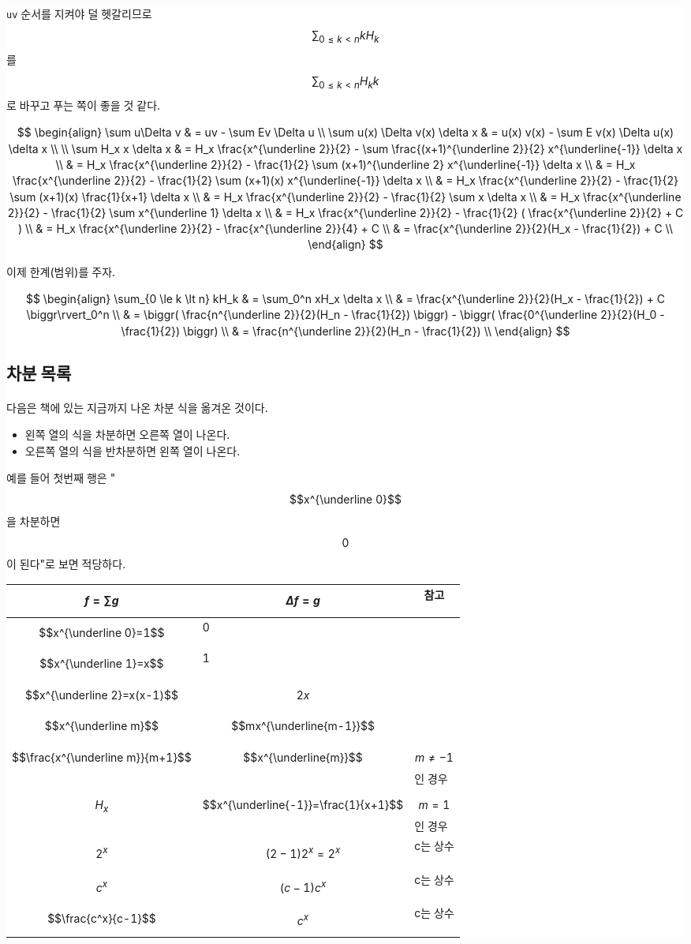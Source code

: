 `uv` 순서를 지켜야 덜 헷갈리므로 $$ \sum_{0 \le k \lt n} kH_k $$를 $$\sum_{0 \le k \lt n} H_k k $$로 바꾸고 푸는 쪽이 좋을 것 같다.

$$
\begin{align}
\sum u\Delta v
    & = uv - \sum Ev \Delta u \\
\sum u(x) \Delta v(x) \delta x
    & = u(x) v(x) - \sum E v(x) \Delta u(x) \delta x \\
\\
\sum H_x x \delta x
    & = H_x \frac{x^{\underline 2}}{2} - \sum \frac{(x+1)^{\underline 2}}{2} x^{\underline{-1}} \delta x \\
    & = H_x \frac{x^{\underline 2}}{2} - \frac{1}{2} \sum (x+1)^{\underline 2} x^{\underline{-1}} \delta x \\
    & = H_x \frac{x^{\underline 2}}{2} - \frac{1}{2} \sum (x+1)(x) x^{\underline{-1}} \delta x \\
    & = H_x \frac{x^{\underline 2}}{2} - \frac{1}{2} \sum (x+1)(x) \frac{1}{x+1} \delta x \\
    & = H_x \frac{x^{\underline 2}}{2} - \frac{1}{2} \sum x \delta x \\
    & = H_x \frac{x^{\underline 2}}{2} - \frac{1}{2} \sum x^{\underline 1} \delta x \\
    & = H_x \frac{x^{\underline 2}}{2} - \frac{1}{2} ( \frac{x^{\underline 2}}{2} + C ) \\
    & = H_x \frac{x^{\underline 2}}{2} - \frac{x^{\underline 2}}{4} + C \\
    & = \frac{x^{\underline 2}}{2}(H_x - \frac{1}{2}) + C \\
\end{align}
$$

이제 한계(범위)를 주자.

$$
\begin{align}
\sum_{0 \le k \lt n} kH_k
    & = \sum_0^n xH_x \delta x \\
    & = \frac{x^{\underline 2}}{2}(H_x - \frac{1}{2}) + C \biggr\rvert_0^n \\
    & = \biggr( \frac{n^{\underline 2}}{2}(H_n - \frac{1}{2}) \biggr)
    -
    \biggr( \frac{0^{\underline 2}}{2}(H_0 - \frac{1}{2}) \biggr) \\
    & = \frac{n^{\underline 2}}{2}(H_n - \frac{1}{2}) \\
\end{align}
$$



## 차분 목록

다음은 책에 있는 지금까지 나온 차분 식을 옮겨온 것이다.

* 왼쪽 열의 식을 차분하면 오른쪽 열이 나온다.
* 오른쪽 열의 식을 반차분하면 왼쪽 열이 나온다.

예를 들어 첫번째 행은 "$$x^{\underline 0}$$을 차분하면 $$0$$이 된다"로 보면 적당하다.

| $$f=\sum g$$                     | $$\Delta f=g$$                       | 참고               |
|----------------------------------|--------------------------------------|--------------------|
| $$x^{\underline 0}=1$$           | 0                                    |                    |
| $$x^{\underline 1}=x$$           | 1                                    |                    |
| $$x^{\underline 2}=x(x-1)$$      | $$2x$$                               |                    |
| $$x^{\underline m}$$             | $$mx^{\underline{m-1}}$$             |                    |
| $$\frac{x^{\underline m}}{m+1}$$ | $$x^{\underline{m}}$$                | $$m\ne-1$$인 경우  |
| $$H_x$$                          | $$x^{\underline{-1}}=\frac{1}{x+1}$$ | $$m=1$$인 경우     |
| $$2^x$$                          | $$(2-1)2^x = 2^x$$                   | c는 상수           |
| $$c^x$$                          | $$(c-1)c^x$$                         | c는 상수           |
| $$\frac{c^x}{c-1}$$              | $$c^x$$                              | c는 상수           |